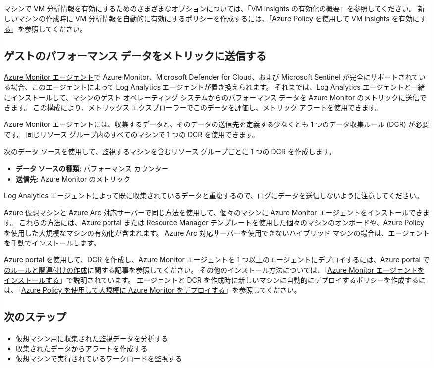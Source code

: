 マシンで VM 分析情報を有効にするためのさまざまなオプションについては、「[VM insights の有効化の概要](vminsights-enable-overview.md)」を参照してください。 新しいマシンの作成時に VM 分析情報を自動的に有効にするポリシーを作成するには、[「Azure Policy を使用して VM insights を有効にする](vminsights-enable-policy.md)」を参照してください。


## <a name="send-guest-performance-data-to-metrics"></a>ゲストのパフォーマンス データをメトリックに送信する
[Azure Monitor エージェント](../agents/azure-monitor-agent-overview.md)で Azure Monitor、Microsoft Defender for Cloud、および Microsoft Sentinel が完全にサポートされている場合、このエージェントによって Log Analytics エージェントが置き換えられます。 それまでは、Log Analytics エージェントと一緒にインストールして、マシンのゲスト オペレーティング システムからのパフォーマンス データを Azure Monitor のメトリックに送信できます。 この構成により、メトリックス エクスプローラーでこのデータを評価し、メトリック アラートを使用できます。

Azure Monitor エージェントには、収集するデータと、そのデータの送信先を定義する少なくとも 1 つのデータ収集ルール (DCR) が必要です。 同じリソース グループ内のすべてのマシンで 1 つの DCR を使用できます。

次のデータ ソースを使用して、監視するマシンを含むリソース グループごとに 1 つの DCR を作成します。 

- **データ ソースの種類**: パフォーマンス カウンター
- **送信先**: Azure Monitor のメトリック

Log Analytics エージェントによって既に収集されているデータと重複するので、ログにデータを送信しないように注意してください。

Azure 仮想マシンと Azure Arc 対応サーバーで同じ方法を使用して、個々のマシンに Azure Monitor エージェントをインストールできます。 これらの方法には、Azure portal または Resource Manager テンプレートを使用した個々のマシンのオンボードや、Azure Policy を使用した大規模なマシンの有効化が含まれます。 Azure Arc 対応サーバーを使用できないハイブリッド マシンの場合は、エージェントを手動でインストールします。

Azure portal を使用して、DCR を作成し、Azure Monitor エージェントを 1 つ以上のエージェントにデプロイするには、[Azure portal でのルールと関連付けの作成](../agents/data-collection-rule-azure-monitor-agent.md)に関する記事を参照してください。 その他のインストール方法については、「[Azure Monitor エージェントをインストールする](../agents/azure-monitor-agent-install.md)」で説明されています。 エージェントと DCR を作成時に新しいマシンに自動的にデプロイするポリシーを作成するには、「[Azure Policy を使用して大規模に Azure Monitor をデプロイする](../best-practices.md)」を参照してください。

## <a name="next-steps"></a>次のステップ

* [仮想マシン用に収集された監視データを分析する](monitor-virtual-machine-analyze.md)
* [収集されたデータからアラートを作成する](monitor-virtual-machine-alerts.md)
* [仮想マシンで実行されているワークロードを監視する](monitor-virtual-machine-workloads.md)
